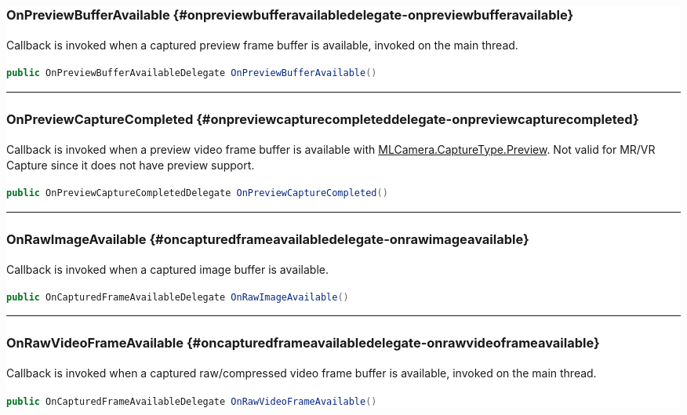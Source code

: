 ### OnPreviewBufferAvailable {#onpreviewbufferavailabledelegate-onpreviewbufferavailable}

Callback is invoked when a captured preview frame buffer is available, invoked on the main thread. 

```csharp
public OnPreviewBufferAvailableDelegate OnPreviewBufferAvailable()
```






-----------

### OnPreviewCaptureCompleted {#onpreviewcapturecompleteddelegate-onpreviewcapturecompleted}

Callback is invoked when a preview video frame buffer is available with [MLCamera.CaptureType.Preview](/unity-api/api/UnityEngine.XR.MagicLeap/MLCamera/UnityEngine.XR.MagicLeap.MLCamera.md#enums-preview). Not valid for MR/VR Capture since it does not have preview support. 

```csharp
public OnPreviewCaptureCompletedDelegate OnPreviewCaptureCompleted()
```






-----------

### OnRawImageAvailable {#oncapturedframeavailabledelegate-onrawimageavailable}

Callback is invoked when a captured image buffer is available. 

```csharp
public OnCapturedFrameAvailableDelegate OnRawImageAvailable()
```






-----------

### OnRawVideoFrameAvailable {#oncapturedframeavailabledelegate-onrawvideoframeavailable}

Callback is invoked when a captured raw/compressed video frame buffer is available, invoked on the main thread. 

```csharp
public OnCapturedFrameAvailableDelegate OnRawVideoFrameAvailable()
```






